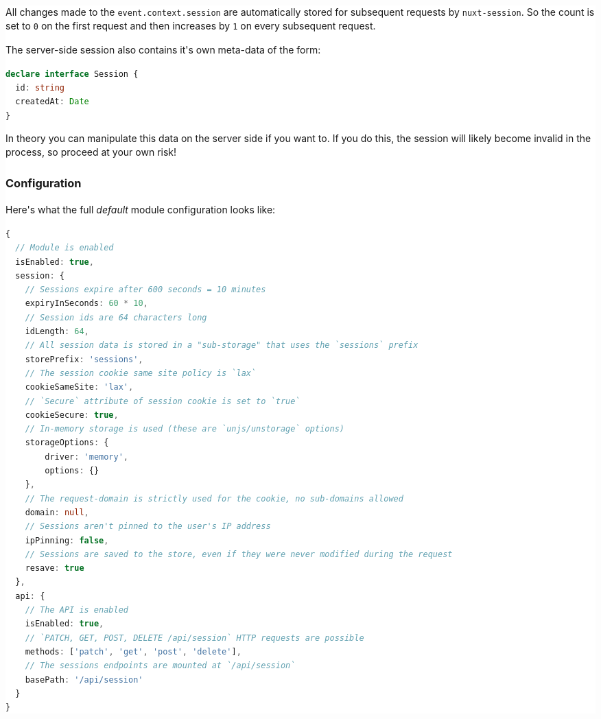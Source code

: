 All changes made to the `event.context.session` are automatically stored for subsequent requests by `nuxt-session`. So the count is set to `0` on the first request and then increases by `1` on every subsequent request.

The server-side session also contains it's own meta-data of the form:
```ts
declare interface Session {
  id: string
  createdAt: Date
}
```

In theory you can manipulate this data on the server side if you want to. If you do this, the session will likely become invalid in the process, so proceed at your own risk!

### Configuration

Here's what the full _default_ module configuration looks like:
```ts
{
  // Module is enabled
  isEnabled: true,
  session: {
    // Sessions expire after 600 seconds = 10 minutes
    expiryInSeconds: 60 * 10,
    // Session ids are 64 characters long
    idLength: 64,
    // All session data is stored in a "sub-storage" that uses the `sessions` prefix
    storePrefix: 'sessions',
    // The session cookie same site policy is `lax`
    cookieSameSite: 'lax',
    // `Secure` attribute of session cookie is set to `true`
    cookieSecure: true,
    // In-memory storage is used (these are `unjs/unstorage` options)
    storageOptions: {
        driver: 'memory',
        options: {}
    },
    // The request-domain is strictly used for the cookie, no sub-domains allowed
    domain: null,
    // Sessions aren't pinned to the user's IP address
    ipPinning: false,
    // Sessions are saved to the store, even if they were never modified during the request
    resave: true
  },
  api: {
    // The API is enabled
    isEnabled: true,
    // `PATCH, GET, POST, DELETE /api/session` HTTP requests are possible
    methods: ['patch', 'get', 'post', 'delete'],
    // The sessions endpoints are mounted at `/api/session`
    basePath: '/api/session'
  }
}
```


[npm-version-src]: https://img.shields.io/npm/v/@sidebase/nuxt-session/latest.svg
[npm-version-href]: https://npmjs.com/package/@sidebase/nuxt-session
[npm-downloads-src]: https://img.shields.io/npm/dt/@sidebase/nuxt-session.svg
[npm-downloads-href]: https://npmjs.com/package/@sidebase/nuxt-session
[license-src]: https://img.shields.io/npm/l/@sidebase/nuxt-session.svg
[license-href]: https://npmjs.com/package/@sidebase/nuxt-session